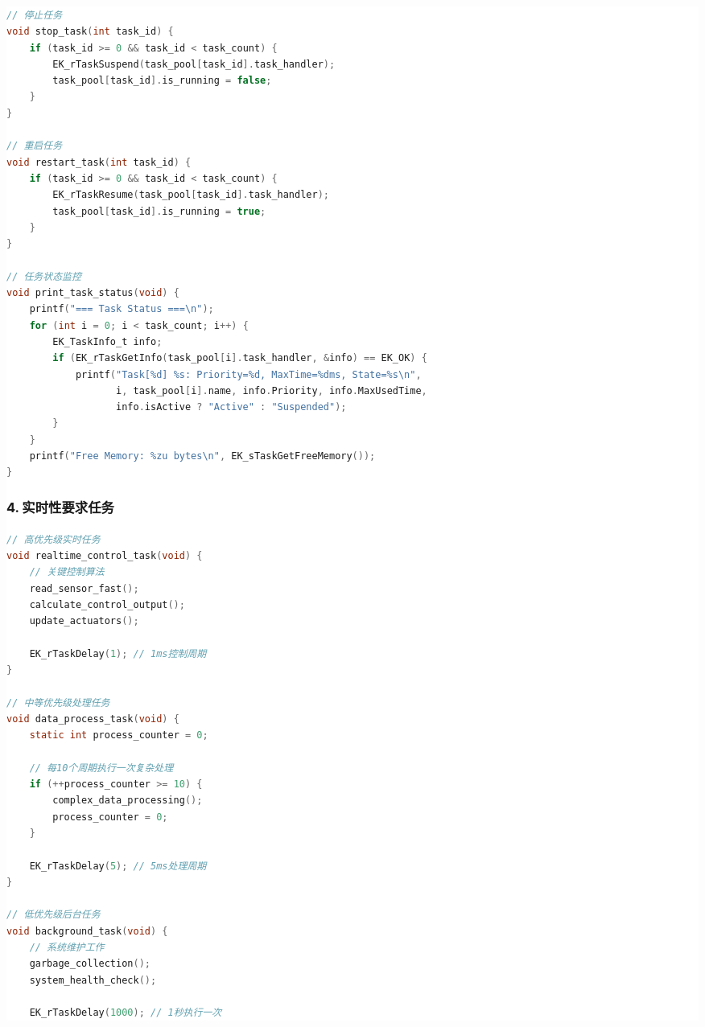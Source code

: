 ```c
// 停止任务
void stop_task(int task_id) {
    if (task_id >= 0 && task_id < task_count) {
        EK_rTaskSuspend(task_pool[task_id].task_handler);
        task_pool[task_id].is_running = false;
    }
}

// 重启任务
void restart_task(int task_id) {
    if (task_id >= 0 && task_id < task_count) {
        EK_rTaskResume(task_pool[task_id].task_handler);
        task_pool[task_id].is_running = true;
    }
}

// 任务状态监控
void print_task_status(void) {
    printf("=== Task Status ===\n");
    for (int i = 0; i < task_count; i++) {
        EK_TaskInfo_t info;
        if (EK_rTaskGetInfo(task_pool[i].task_handler, &info) == EK_OK) {
            printf("Task[%d] %s: Priority=%d, MaxTime=%dms, State=%s\n",
                   i, task_pool[i].name, info.Priority, info.MaxUsedTime,
                   info.isActive ? "Active" : "Suspended");
        }
    }
    printf("Free Memory: %zu bytes\n", EK_sTaskGetFreeMemory());
}
```

### 4. 实时性要求任务
```c
// 高优先级实时任务
void realtime_control_task(void) {
    // 关键控制算法
    read_sensor_fast();
    calculate_control_output();
    update_actuators();
    
    EK_rTaskDelay(1); // 1ms控制周期
}

// 中等优先级处理任务
void data_process_task(void) {
    static int process_counter = 0;
    
    // 每10个周期执行一次复杂处理
    if (++process_counter >= 10) {
        complex_data_processing();
        process_counter = 0;
    }
    
    EK_rTaskDelay(5); // 5ms处理周期
}

// 低优先级后台任务
void background_task(void) {
    // 系统维护工作
    garbage_collection();
    system_health_check();
    
    EK_rTaskDelay(1000); // 1秒执行一次
```